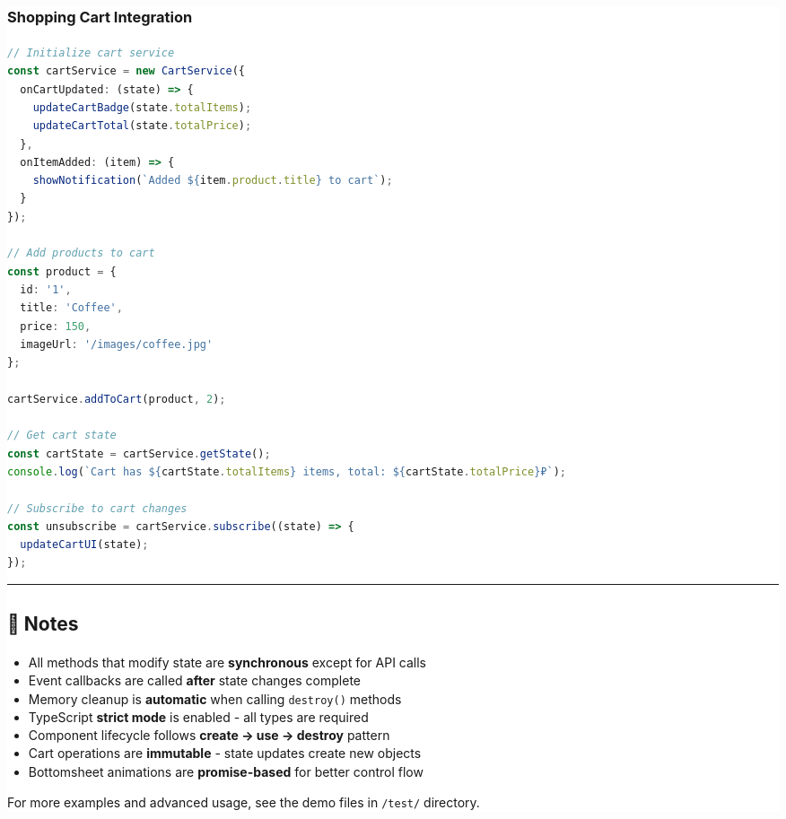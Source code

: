 ### Shopping Cart Integration
```typescript
// Initialize cart service
const cartService = new CartService({
  onCartUpdated: (state) => {
    updateCartBadge(state.totalItems);
    updateCartTotal(state.totalPrice);
  },
  onItemAdded: (item) => {
    showNotification(`Added ${item.product.title} to cart`);
  }
});

// Add products to cart
const product = {
  id: '1',
  title: 'Coffee',
  price: 150,
  imageUrl: '/images/coffee.jpg'
};

cartService.addToCart(product, 2);

// Get cart state
const cartState = cartService.getState();
console.log(`Cart has ${cartState.totalItems} items, total: ${cartState.totalPrice}₽`);

// Subscribe to cart changes
const unsubscribe = cartService.subscribe((state) => {
  updateCartUI(state);
});
```

---

## 📝 Notes

- All methods that modify state are **synchronous** except for API calls
- Event callbacks are called **after** state changes complete
- Memory cleanup is **automatic** when calling `destroy()` methods
- TypeScript **strict mode** is enabled - all types are required
- Component lifecycle follows **create → use → destroy** pattern
- Cart operations are **immutable** - state updates create new objects
- Bottomsheet animations are **promise-based** for better control flow

For more examples and advanced usage, see the demo files in `/test/` directory.